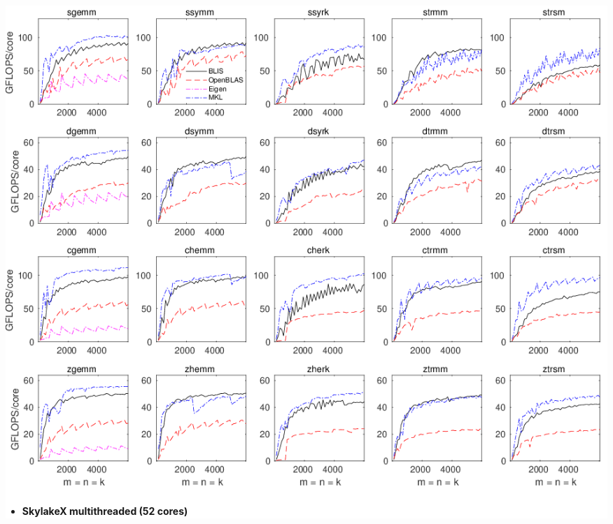 ![multithreaded (26 cores)](graphs/l3_perf_skx_jc2ic13_nt26.png)
* **SkylakeX multithreaded (52 cores)**